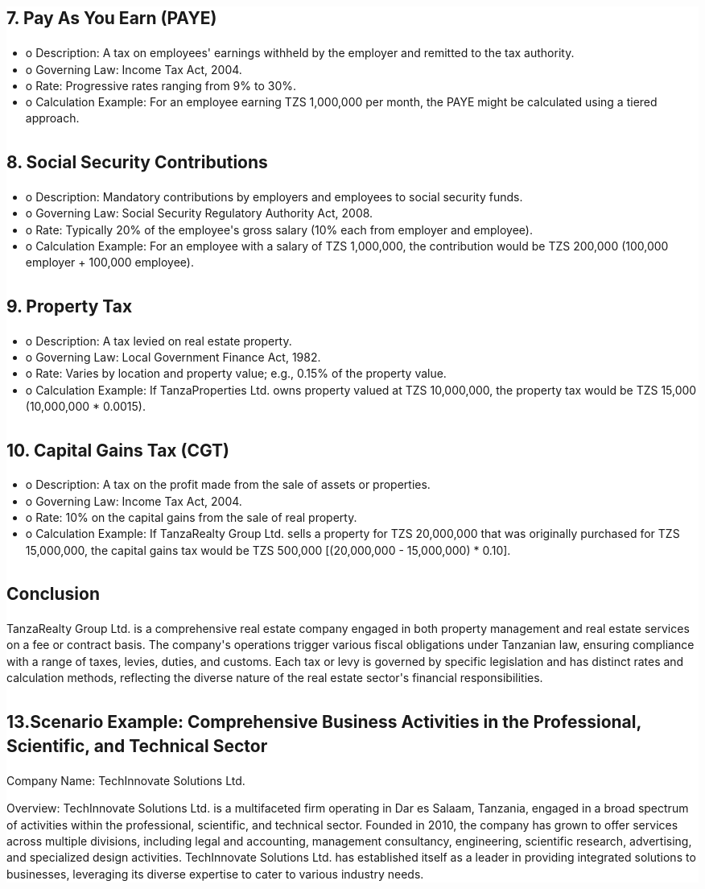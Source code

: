 ## 7. Pay As You Earn (PAYE)

- o Description: A tax on employees' earnings withheld by the employer and remitted to the tax authority.
- o Governing Law: Income Tax Act, 2004.
- o Rate: Progressive rates ranging from 9% to 30%.
- o Calculation Example: For an employee earning TZS 1,000,000 per month, the PAYE might be calculated using a tiered approach.

## 8. Social Security Contributions

- o Description: Mandatory contributions by employers and employees to social security funds.
- o Governing Law: Social Security Regulatory Authority Act, 2008.
- o Rate: Typically 20% of the employee's gross salary (10% each from employer and employee).
- o Calculation Example: For an employee with a salary of TZS 1,000,000, the contribution would be TZS 200,000 (100,000 employer + 100,000 employee).

## 9. Property Tax

- o Description: A tax levied on real estate property.
- o Governing Law: Local Government Finance Act, 1982.
- o Rate: Varies by location and property value; e.g., 0.15% of the property value.
- o Calculation Example: If TanzaProperties Ltd. owns property valued at TZS 10,000,000, the property tax would be TZS 15,000 (10,000,000 * 0.0015).

## 10. Capital Gains Tax (CGT)

- o Description: A tax on the profit made from the sale of assets or properties.
- o Governing Law: Income Tax Act, 2004.
- o Rate: 10% on the capital gains from the sale of real property.
- o Calculation Example: If TanzaRealty Group Ltd. sells a property for TZS 20,000,000 that was originally purchased for TZS 15,000,000, the capital gains tax would be TZS 500,000 [(20,000,000 - 15,000,000) * 0.10].

## Conclusion

TanzaRealty Group Ltd. is a comprehensive real estate company engaged in both property management and real estate services on a fee or contract basis. The company's operations trigger various fiscal obligations under Tanzanian law, ensuring compliance with a range of taxes, levies, duties, and customs. Each tax or levy is governed by specific legislation and has distinct rates and calculation methods, reflecting the diverse nature of the real estate sector's financial responsibilities.

## 13.Scenario Example: Comprehensive Business Activities in the Professional, Scientific, and Technical Sector

Company Name: TechInnovate Solutions Ltd.

Overview: TechInnovate Solutions Ltd. is a multifaceted firm operating in Dar es Salaam, Tanzania, engaged in a broad spectrum of activities within the professional, scientific, and technical sector. Founded in 2010, the company has grown to offer services across multiple divisions, including legal and accounting, management consultancy, engineering, scientific research, advertising, and specialized design activities. TechInnovate Solutions Ltd. has established itself as a leader in providing integrated solutions to businesses, leveraging its diverse expertise to cater to various industry needs.
